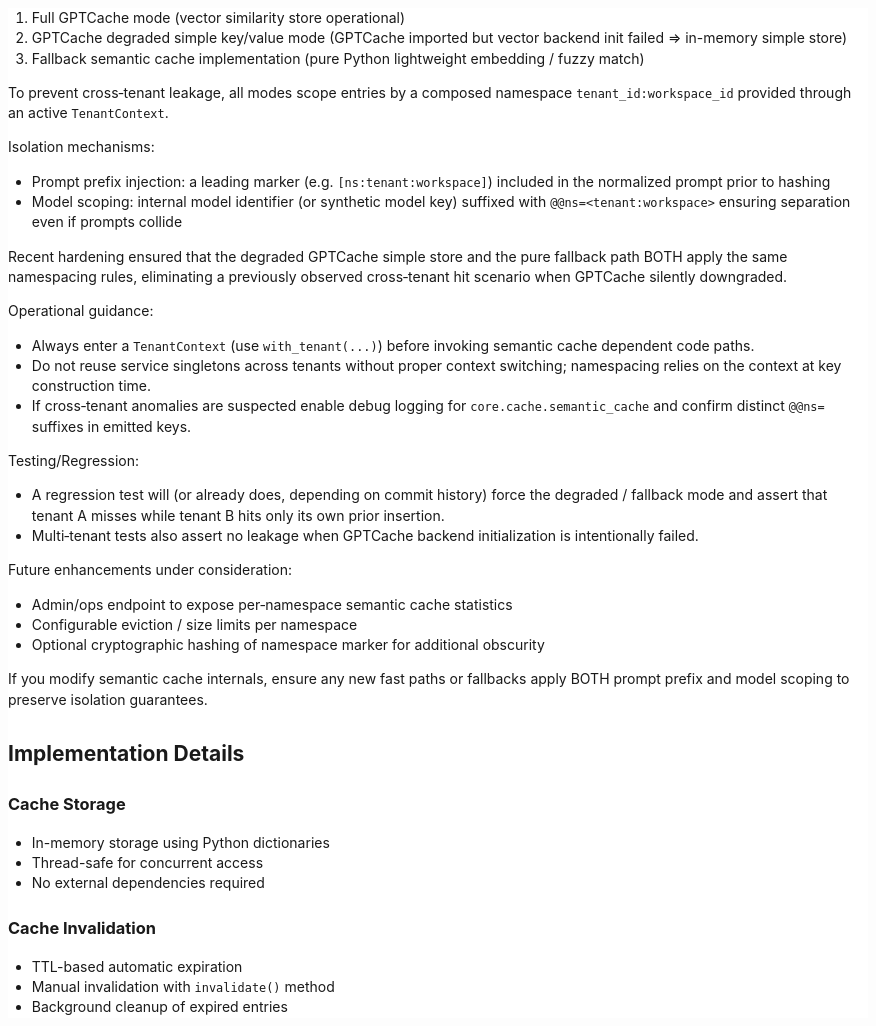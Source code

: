 1. Full GPTCache mode (vector similarity store operational)
1. GPTCache degraded simple key/value mode (GPTCache imported but vector backend init failed ⇒ in-memory simple store)
1. Fallback semantic cache implementation (pure Python lightweight embedding / fuzzy match)

To prevent cross‑tenant leakage, all modes scope entries by a composed namespace `tenant_id:workspace_id` provided through an active `TenantContext`.

Isolation mechanisms:

- Prompt prefix injection: a leading marker (e.g. `[ns:tenant:workspace]`) included in the normalized prompt prior to hashing
- Model scoping: internal model identifier (or synthetic model key) suffixed with `@@ns=<tenant:workspace>` ensuring separation even if prompts collide

Recent hardening ensured that the degraded GPTCache simple store and the pure fallback path BOTH apply the same namespacing rules, eliminating a previously observed cross‑tenant hit scenario when GPTCache silently downgraded.

Operational guidance:

- Always enter a `TenantContext` (use `with_tenant(...)`) before invoking semantic cache dependent code paths.
- Do not reuse service singletons across tenants without proper context switching; namespacing relies on the context at key construction time.
- If cross‑tenant anomalies are suspected enable debug logging for `core.cache.semantic_cache` and confirm distinct `@@ns=` suffixes in emitted keys.

Testing/Regression:

- A regression test will (or already does, depending on commit history) force the degraded / fallback mode and assert that tenant A misses while tenant B hits only its own prior insertion.
- Multi‑tenant tests also assert no leakage when GPTCache backend initialization is intentionally failed.

Future enhancements under consideration:

- Admin/ops endpoint to expose per‑namespace semantic cache statistics
- Configurable eviction / size limits per namespace
- Optional cryptographic hashing of namespace marker for additional obscurity

If you modify semantic cache internals, ensure any new fast paths or fallbacks apply BOTH prompt prefix and model scoping to preserve isolation guarantees.

## Implementation Details

### Cache Storage

- In-memory storage using Python dictionaries
- Thread-safe for concurrent access
- No external dependencies required

### Cache Invalidation

- TTL-based automatic expiration
- Manual invalidation with `invalidate()` method
- Background cleanup of expired entries
